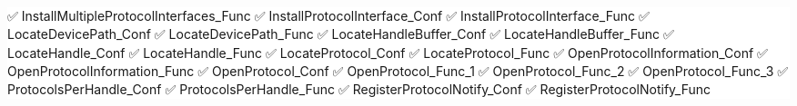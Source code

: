 </tr>
<tr>
<td rowspan=1 colspan=1>✅ InstallMultipleProtocolInterfaces_Func</td>
</tr>
<tr>
<td rowspan=1 colspan=1>✅ InstallProtocolInterface_Conf</td>
</tr>
<tr>
<td rowspan=1 colspan=1>✅ InstallProtocolInterface_Func</td>
</tr>
<tr>
<td rowspan=1 colspan=1>✅ LocateDevicePath_Conf</td>
</tr>
<tr>
<td rowspan=1 colspan=1>✅ LocateDevicePath_Func</td>
</tr>
<tr>
<td rowspan=1 colspan=1>✅ LocateHandleBuffer_Conf</td>
</tr>
<tr>
<td rowspan=1 colspan=1>✅ LocateHandleBuffer_Func</td>
</tr>
<tr>
<td rowspan=1 colspan=1>✅ LocateHandle_Conf</td>
</tr>
<tr>
<td rowspan=1 colspan=1>✅ LocateHandle_Func</td>
</tr>
<tr>
<td rowspan=1 colspan=1>✅ LocateProtocol_Conf</td>
</tr>
<tr>
<td rowspan=1 colspan=1>✅ LocateProtocol_Func</td>
</tr>
<tr>
<td rowspan=1 colspan=1>✅ OpenProtocolInformation_Conf</td>
</tr>
<tr>
<td rowspan=1 colspan=1>✅ OpenProtocolInformation_Func</td>
</tr>
<tr>
<td rowspan=1 colspan=1>✅ OpenProtocol_Conf</td>
</tr>
<tr>
<td rowspan=1 colspan=1>✅ OpenProtocol_Func_1</td>
</tr>
<tr>
<td rowspan=1 colspan=1>✅ OpenProtocol_Func_2</td>
</tr>
<tr>
<td rowspan=1 colspan=1>✅ OpenProtocol_Func_3</td>
</tr>
<tr>
<td rowspan=1 colspan=1>✅ ProtocolsPerHandle_Conf</td>
</tr>
<tr>
<td rowspan=1 colspan=1>✅ ProtocolsPerHandle_Func</td>
</tr>
<tr>
<td rowspan=1 colspan=1>✅ RegisterProtocolNotify_Conf</td>
</tr>
<tr>
<td rowspan=1 colspan=1>✅ RegisterProtocolNotify_Func</td>
</tr>